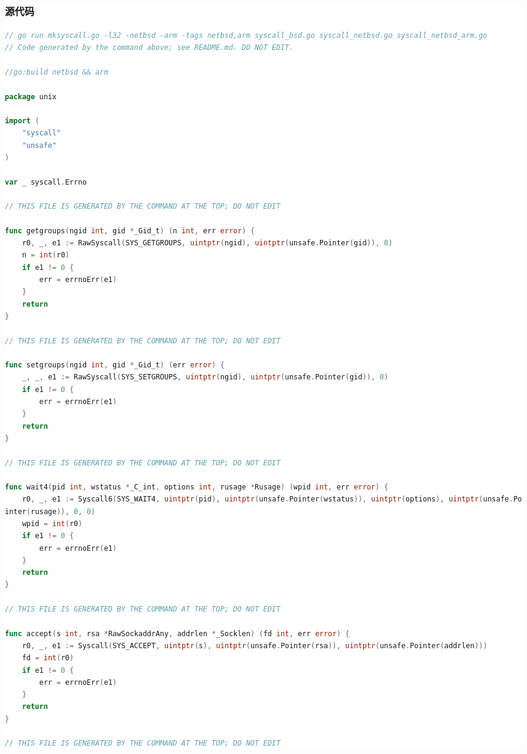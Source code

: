 ### 源代码
```go
// go run mksyscall.go -l32 -netbsd -arm -tags netbsd,arm syscall_bsd.go syscall_netbsd.go syscall_netbsd_arm.go
// Code generated by the command above; see README.md. DO NOT EDIT.

//go:build netbsd && arm

package unix

import (
	"syscall"
	"unsafe"
)

var _ syscall.Errno

// THIS FILE IS GENERATED BY THE COMMAND AT THE TOP; DO NOT EDIT

func getgroups(ngid int, gid *_Gid_t) (n int, err error) {
	r0, _, e1 := RawSyscall(SYS_GETGROUPS, uintptr(ngid), uintptr(unsafe.Pointer(gid)), 0)
	n = int(r0)
	if e1 != 0 {
		err = errnoErr(e1)
	}
	return
}

// THIS FILE IS GENERATED BY THE COMMAND AT THE TOP; DO NOT EDIT

func setgroups(ngid int, gid *_Gid_t) (err error) {
	_, _, e1 := RawSyscall(SYS_SETGROUPS, uintptr(ngid), uintptr(unsafe.Pointer(gid)), 0)
	if e1 != 0 {
		err = errnoErr(e1)
	}
	return
}

// THIS FILE IS GENERATED BY THE COMMAND AT THE TOP; DO NOT EDIT

func wait4(pid int, wstatus *_C_int, options int, rusage *Rusage) (wpid int, err error) {
	r0, _, e1 := Syscall6(SYS_WAIT4, uintptr(pid), uintptr(unsafe.Pointer(wstatus)), uintptr(options), uintptr(unsafe.Pointer(rusage)), 0, 0)
	wpid = int(r0)
	if e1 != 0 {
		err = errnoErr(e1)
	}
	return
}

// THIS FILE IS GENERATED BY THE COMMAND AT THE TOP; DO NOT EDIT

func accept(s int, rsa *RawSockaddrAny, addrlen *_Socklen) (fd int, err error) {
	r0, _, e1 := Syscall(SYS_ACCEPT, uintptr(s), uintptr(unsafe.Pointer(rsa)), uintptr(unsafe.Pointer(addrlen)))
	fd = int(r0)
	if e1 != 0 {
		err = errnoErr(e1)
	}
	return
}

// THIS FILE IS GENERATED BY THE COMMAND AT THE TOP; DO NOT EDIT
```